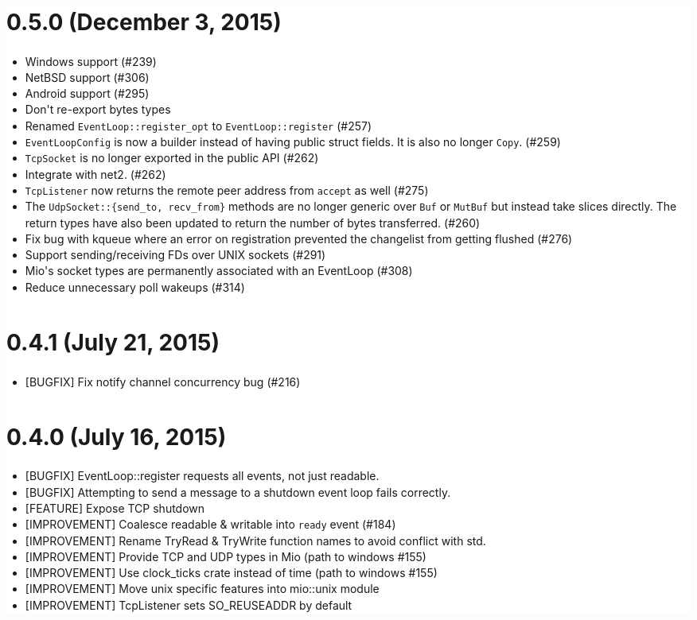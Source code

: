 # 0.5.0 (December 3, 2015)

* Windows support (#239)
* NetBSD support (#306)
* Android support (#295)
* Don't re-export bytes types
* Renamed `EventLoop::register_opt` to `EventLoop::register` (#257)
* `EventLoopConfig` is now a builder instead of having public struct fields. It
  is also no longer `Copy`. (#259)
* `TcpSocket` is no longer exported in the public API (#262)
* Integrate with net2. (#262)
* `TcpListener` now returns the remote peer address from `accept` as well (#275)
* The `UdpSocket::{send_to, recv_from}` methods are no longer generic over `Buf`
  or `MutBuf` but instead take slices directly. The return types have also been
  updated to return the number of bytes transferred. (#260)
* Fix bug with kqueue where an error on registration prevented the
  changelist from getting flushed (#276)
* Support sending/receiving FDs over UNIX sockets (#291)
* Mio's socket types are permanently associated with an EventLoop (#308)
* Reduce unnecessary poll wakeups (#314)


# 0.4.1 (July 21, 2015)

* [BUGFIX] Fix notify channel concurrency bug (#216)

# 0.4.0 (July 16, 2015)

* [BUGFIX] EventLoop::register requests all events, not just readable.
* [BUGFIX] Attempting to send a message to a shutdown event loop fails correctly.
* [FEATURE] Expose TCP shutdown
* [IMPROVEMENT] Coalesce readable & writable into `ready` event (#184)
* [IMPROVEMENT] Rename TryRead & TryWrite function names to avoid conflict with std.
* [IMPROVEMENT] Provide TCP and UDP types in Mio (path to windows #155)
* [IMPROVEMENT] Use clock_ticks crate instead of time (path to windows #155)
* [IMPROVEMENT] Move unix specific features into mio::unix module
* [IMPROVEMENT] TcpListener sets SO_REUSEADDR by default
